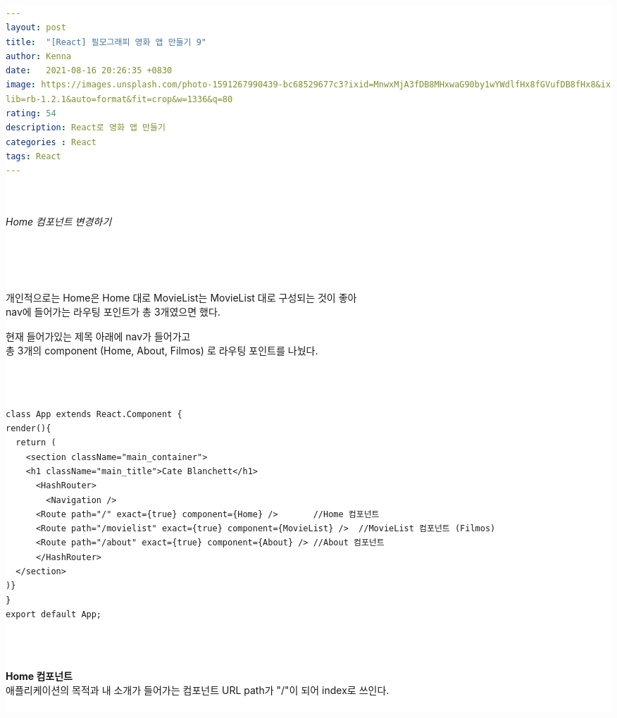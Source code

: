 ```yaml
---
layout: post
title:  "[React] 필모그래피 영화 앱 만들기 9"
author: Kenna
date:   2021-08-16 20:26:35 +0830
image: https://images.unsplash.com/photo-1591267990439-bc68529677c3?ixid=MnwxMjA3fDB8MHxwaG90by1wYWdlfHx8fGVufDB8fHx8&ixlib=rb-1.2.1&auto=format&fit=crop&w=1336&q=80
rating: 54
description: React로 영화 앱 만들기
categories : React
tags: React
---
```

<br>

###### Home 컴포넌트 변경하기

<br><Br>

개인적으로는 Home은 Home 대로 MovieList는 MovieList 대로 구성되는 것이 좋아  
nav에 들어가는 라우팅 포인트가 총 3개였으면 했다.  

현재 들어가있는 제목 아래에 nav가 들어가고  
총 3개의 component (Home, About, Filmos) 로 라우팅 포인트를 나눴다.  

<br>

```

class App extends React.Component {
render(){
  return (
    <section className="main_container">
    <h1 className="main_title">Cate Blanchett</h1>
      <HashRouter>
        <Navigation />
      <Route path="/" exact={true} component={Home} />       //Home 컴포넌트
      <Route path="/movielist" exact={true} component={MovieList} />  //MovieList 컴포넌트 (Filmos)
      <Route path="/about" exact={true} component={About} /> //About 컴포넌트
      </HashRouter>
  </section>  
)}
}
export default App;

```

<br><br>

**Home 컴포넌트**   
애플리케이션의 목적과 내 소개가 들어가는 컴포넌트
URL path가 "/"이 되어 index로 쓰인다.  
<br>

